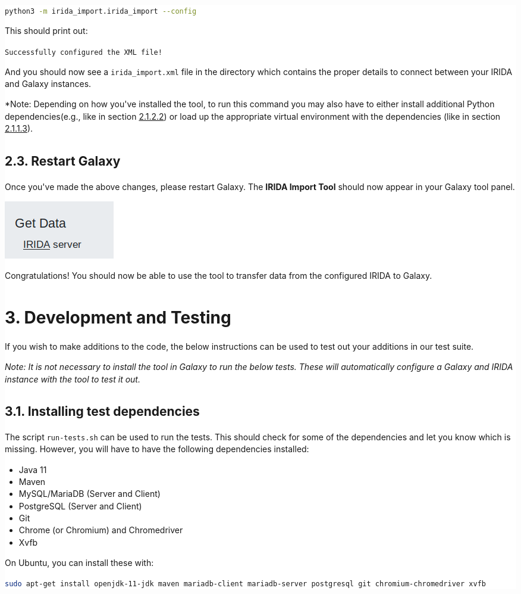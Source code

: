 ```bash
python3 -m irida_import.irida_import --config
```

This should print out:

```
Successfully configured the XML file!
```

And you should now see a `irida_import.xml` file in the directory which contains the proper details to connect between your IRIDA and Galaxy instances.

*Note: Depending on how you've installed the tool, to run this command you may also have to either install additional Python dependencies(e.g., like in section [2.1.2.2][section-2.1.2.2])
or load up the appropriate virtual environment with the dependencies (like in section [2.1.1.3][section-2.1.1.3]).

## 2.3. Restart Galaxy

Once you've made the above changes, please restart Galaxy. The **IRIDA Import Tool** should now appear in your Galaxy tool panel.

![galaxy-import-tool.png][]

Congratulations! You should now be able to use the tool to transfer data from the configured IRIDA to Galaxy.

# 3. Development and Testing

If you wish to make additions to the code, the below instructions can be used to test out your additions in our test suite.

*Note: It is not necessary to install the tool in Galaxy to run the below tests. These will automatically configure a Galaxy and IRIDA instance with the tool to test it out.*

## 3.1. Installing test dependencies

The script `run-tests.sh` can be used to run the tests. This should check for some of the dependencies and let you know which is missing. However, you will have to have the following dependencies installed:

* Java 11
* Maven
* MySQL/MariaDB (Server and Client)
* PostgreSQL (Server and Client)
* Git
* Chrome (or Chromium) and Chromedriver
* Xvfb

On Ubuntu, you can install these with:

```bash
sudo apt-get install openjdk-11-jdk maven mariadb-client mariadb-server postgresql git chromium-chromedriver xvfb
```


[galaxy]: https://galaxyproject.org/
[irida]: https://www.irida.ca/
[data-source]: https://galaxyproject.org/admin/internals/data-sources/
[galaxy-toolshed]: https://galaxyproject.org/toolshed/
[irida-toolshed]: https://irida.corefacility.ca/galaxy-shed
[irida-toolshed.png]: doc/images/irida-toolshed.png
[irida-galaxy-importer-tool.png]: doc/images/irida-galaxy-importer-tool.png
[irida-tool-dependency-error.png]: doc/images/irida-tool-dependency-error.png
[irida-importer-irida-toolshed]: http://irida.corefacility.ca/galaxy-shed/view/irida/irida_galaxy_importer/d82238b091f2
[galaxy-tools]: https://github.com/galaxyproject/galaxy/tree/dev/tools
[releases]: https://github.com/phac-nml/irida-galaxy-importer/releases
[galaxy-conf]: https://github.com/galaxyproject/galaxy/tree/dev/config
[tool-conf-sample]: https://github.com/galaxyproject/galaxy/blob/dev/lib/galaxy/config/sample/tool_conf.xml.sample
[galaxy-config-sample]: https://github.com/galaxyproject/galaxy/blob/dev/lib/galaxy/config/sample/galaxy.yml.sample
[galaxy-admin-user]: https://galaxyproject.org/admin/
[galaxy-api-key.png]: doc/images/galaxy-api-key.png
[galaxy-dataset-permissions.png]: doc/images/galaxy-dataset-permissions.png
[irida-new-client]: https://irida.corefacility.ca/documentation/user/administrator/#creating-a-new-system-client
[irida-client.png]: doc/images/irida-client.png
[config-sample]: irida_import/config.ini.sample
[section-2.1.2.1]: #2121-clone-to-galaxy-tools-directory
[galaxy-import-tool.png]: doc/images/galaxy-import-tool.png
[irida-docs]: https://irida.corefacility.ca/documentation/user/user/samples/#galaxy-export
[irida-select-samples.png]: doc/images/irida-select-samples.png
[irida-galaxy-export.png]: doc/images/irida-galaxy-export.png
[galaxy-history-datasets.png]: doc/images/galaxy-history-datasets.png
[section-2.1.2.2]: #2122-install-dependencies
[section-2.1.1.3]: #2113-optional-fix-dependency-issues